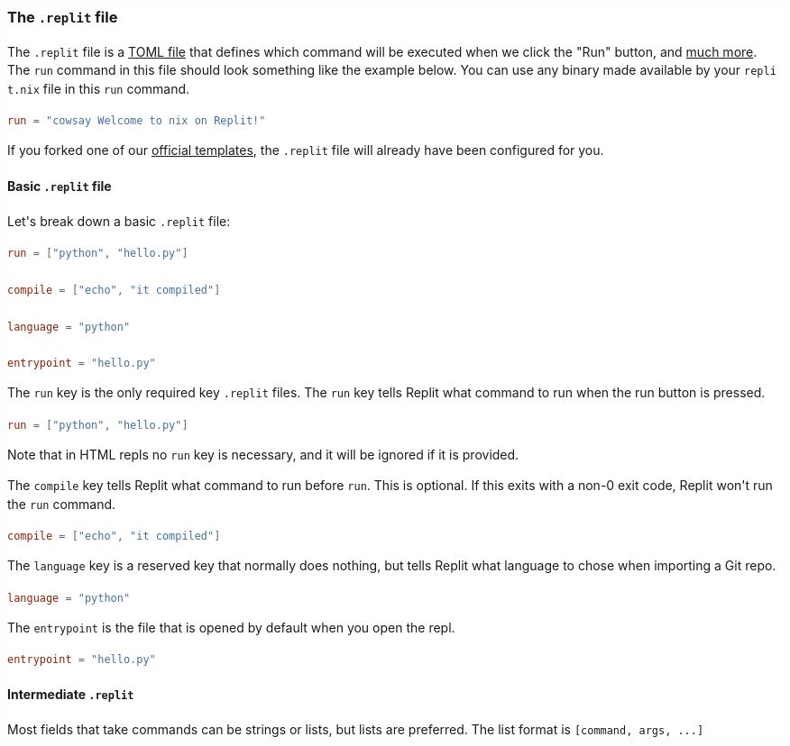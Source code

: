 ### The `.replit` file

The `.replit` file is a [TOML file](https://toml.io/) that defines which command will be executed when we click the "Run" button, and [much more](https://docs.replit.com/programming-ide/configuring-repl). The `run` command in this file should look something like the example below. You can use any binary made available by your `replit.nix` file in this `run` command.

```toml
run = "cowsay Welcome to nix on Replit!"
```

If you forked one of our [official templates](https://replit.com/templates), the `.replit` file will already have been configured for you.

#### Basic `.replit` file

Let's break down a basic `.replit` file:

```toml
run = ["python", "hello.py"]

compile = ["echo", "it compiled"]

language = "python"

entrypoint = "hello.py"
```

The `run` key is the only required key `.replit` files. The `run` key tells Replit what command to run when the run button is pressed.

```toml
run = ["python", "hello.py"]
```

Note that in HTML repls no `run` key is necessary, and it will be ignored if it is provided.

The `compile` key tells Replit what command to run before `run`. This is optional. If this exits with a non-0 exit code, Replit won't run the `run` command.

```toml
compile = ["echo", "it compiled"]
```

The `language` key is a reserved key that normally does nothing, but tells Replit what language to chose when importing a Git repo.

```toml
language = "python"
```

The `entrypoint` is the file that is opened by default when you open the repl.

```toml
entrypoint = "hello.py"
```

#### Intermediate `.replit`

Most fields that take commands can be strings or lists, but lists are preferred. The list format is `[command, args, ...]`
